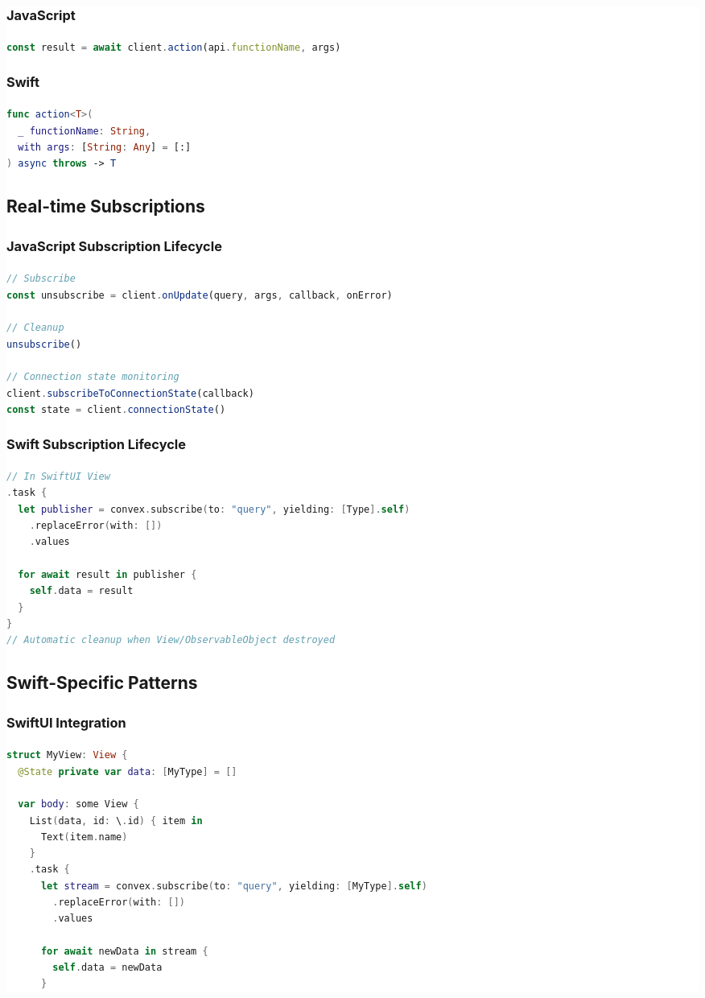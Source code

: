 ### JavaScript
```typescript
const result = await client.action(api.functionName, args)
```

### Swift
```swift
func action<T>(
  _ functionName: String,
  with args: [String: Any] = [:]
) async throws -> T
```

## Real-time Subscriptions

### JavaScript Subscription Lifecycle
```typescript
// Subscribe
const unsubscribe = client.onUpdate(query, args, callback, onError)

// Cleanup
unsubscribe()

// Connection state monitoring
client.subscribeToConnectionState(callback)
const state = client.connectionState()
```

### Swift Subscription Lifecycle
```swift
// In SwiftUI View
.task {
  let publisher = convex.subscribe(to: "query", yielding: [Type].self)
    .replaceError(with: [])
    .values

  for await result in publisher {
    self.data = result
  }
}
// Automatic cleanup when View/ObservableObject destroyed
```

## Swift-Specific Patterns

### SwiftUI Integration
```swift
struct MyView: View {
  @State private var data: [MyType] = []

  var body: some View {
    List(data, id: \.id) { item in
      Text(item.name)
    }
    .task {
      let stream = convex.subscribe(to: "query", yielding: [MyType].self)
        .replaceError(with: [])
        .values

      for await newData in stream {
        self.data = newData
      }
```